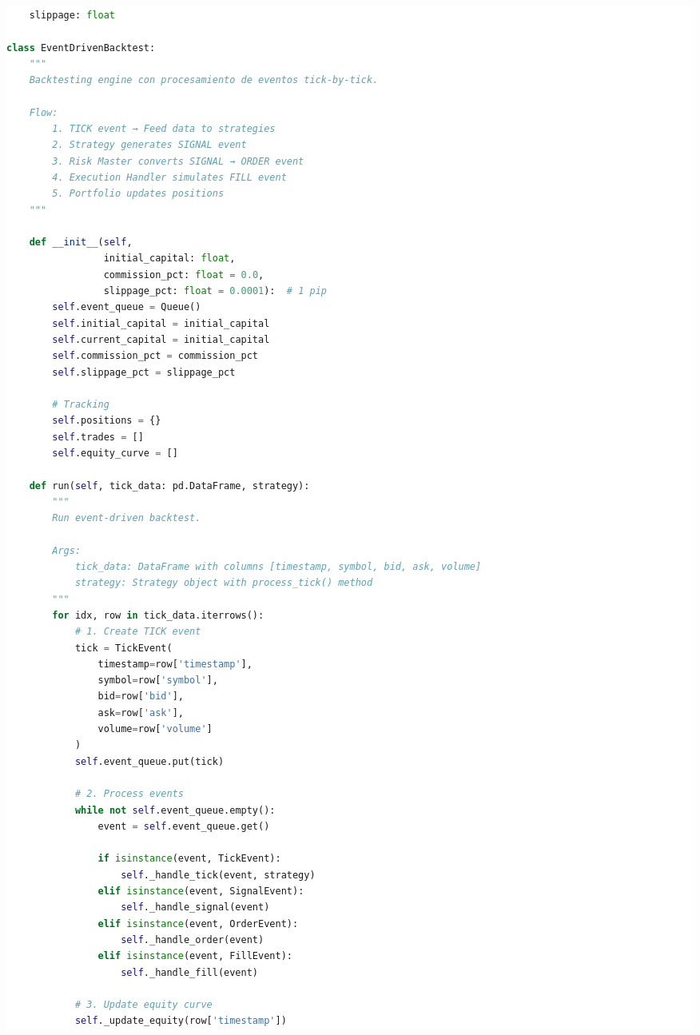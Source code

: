 ```python
    slippage: float

class EventDrivenBacktest:
    """
    Backtesting engine con procesamiento de eventos tick-by-tick.
    
    Flow:
        1. TICK event → Feed data to strategies
        2. Strategy generates SIGNAL event
        3. Risk Master converts SIGNAL → ORDER event
        4. Execution Handler simulates FILL event
        5. Portfolio updates positions
    """
    
    def __init__(self, 
                 initial_capital: float,
                 commission_pct: float = 0.0,
                 slippage_pct: float = 0.0001):  # 1 pip
        self.event_queue = Queue()
        self.initial_capital = initial_capital
        self.current_capital = initial_capital
        self.commission_pct = commission_pct
        self.slippage_pct = slippage_pct
        
        # Tracking
        self.positions = {}
        self.trades = []
        self.equity_curve = []
    
    def run(self, tick_data: pd.DataFrame, strategy):
        """
        Run event-driven backtest.
        
        Args:
            tick_data: DataFrame with columns [timestamp, symbol, bid, ask, volume]
            strategy: Strategy object with process_tick() method
        """
        for idx, row in tick_data.iterrows():
            # 1. Create TICK event
            tick = TickEvent(
                timestamp=row['timestamp'],
                symbol=row['symbol'],
                bid=row['bid'],
                ask=row['ask'],
                volume=row['volume']
            )
            self.event_queue.put(tick)
            
            # 2. Process events
            while not self.event_queue.empty():
                event = self.event_queue.get()
                
                if isinstance(event, TickEvent):
                    self._handle_tick(event, strategy)
                elif isinstance(event, SignalEvent):
                    self._handle_signal(event)
                elif isinstance(event, OrderEvent):
                    self._handle_order(event)
                elif isinstance(event, FillEvent):
                    self._handle_fill(event)
            
            # 3. Update equity curve
            self._update_equity(row['timestamp'])
```